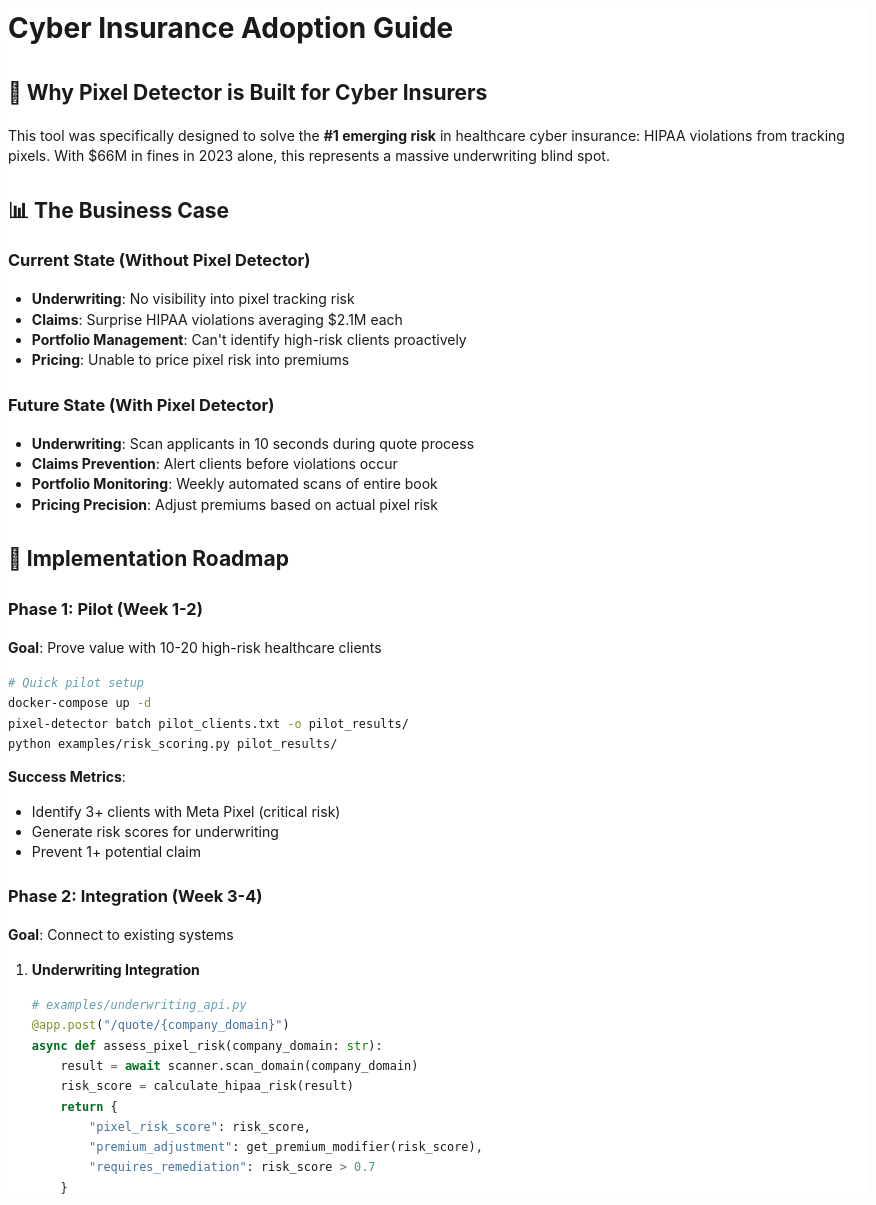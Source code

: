 # Cyber Insurance Adoption Guide

## 🎯 Why Pixel Detector is Built for Cyber Insurers

This tool was specifically designed to solve the **#1 emerging risk** in healthcare cyber insurance: HIPAA violations from tracking pixels. With $66M in fines in 2023 alone, this represents a massive underwriting blind spot.

## 📊 The Business Case

### Current State (Without Pixel Detector)
- **Underwriting**: No visibility into pixel tracking risk
- **Claims**: Surprise HIPAA violations averaging $2.1M each
- **Portfolio Management**: Can't identify high-risk clients proactively
- **Pricing**: Unable to price pixel risk into premiums

### Future State (With Pixel Detector)
- **Underwriting**: Scan applicants in 10 seconds during quote process
- **Claims Prevention**: Alert clients before violations occur
- **Portfolio Monitoring**: Weekly automated scans of entire book
- **Pricing Precision**: Adjust premiums based on actual pixel risk

## 🚀 Implementation Roadmap

### Phase 1: Pilot (Week 1-2)
**Goal**: Prove value with 10-20 high-risk healthcare clients

```bash
# Quick pilot setup
docker-compose up -d
pixel-detector batch pilot_clients.txt -o pilot_results/
python examples/risk_scoring.py pilot_results/
```

**Success Metrics**:
- Identify 3+ clients with Meta Pixel (critical risk)
- Generate risk scores for underwriting
- Prevent 1+ potential claim

### Phase 2: Integration (Week 3-4)
**Goal**: Connect to existing systems

1. **Underwriting Integration**
   ```python
   # examples/underwriting_api.py
   @app.post("/quote/{company_domain}")
   async def assess_pixel_risk(company_domain: str):
       result = await scanner.scan_domain(company_domain)
       risk_score = calculate_hipaa_risk(result)
       return {
           "pixel_risk_score": risk_score,
           "premium_adjustment": get_premium_modifier(risk_score),
           "requires_remediation": risk_score > 0.7
       }
   ```
